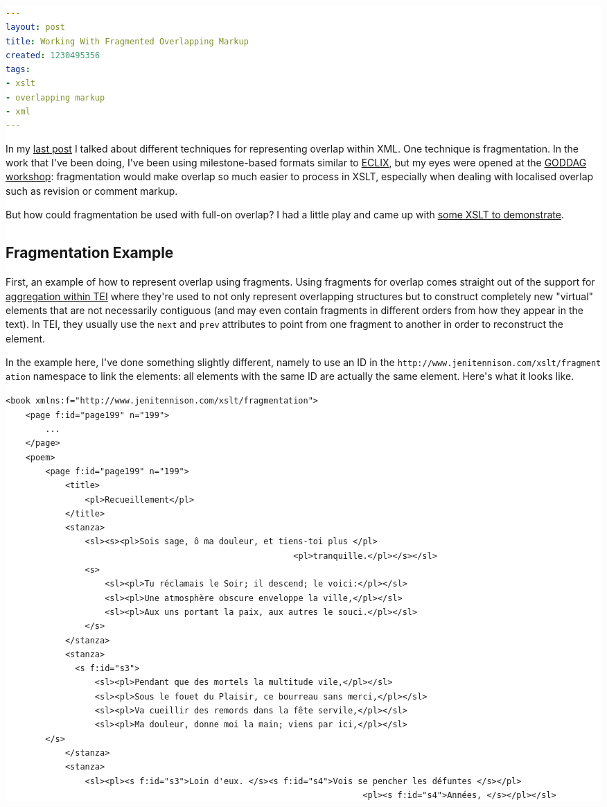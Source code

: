 ```yaml
---
layout: post
title: Working With Fragmented Overlapping Markup
created: 1230495356
tags:
- xslt
- overlapping markup
- xml
---
```

In my [last post][XMLoverlap] I talked about different techniques for representing overlap within XML. One technique is fragmentation. In the work that I've been doing, I've been using milestone-based formats similar to [ECLIX][ECLIX], but my eyes were opened at the [GODDAG workshop][workshop]: fragmentation would make overlap so much easier to process in XSLT, especially when dealing with localised overlap such as revision or comment markup.

[XMLoverlap]: http://www.jenitennison.com/blog/node/97 "Jeni's Musings: Representing Overlap in XML"
[workshop]: http://ilps.science.uva.nl/PoliticalMashup/2008/11/workshop-on-multi-dimensional-markup/ "Workshop on Multi-Dimensional Markup"
[ECLIX]: http://www.lmnl.org/wiki/index.php/ECLIX "LMNL Wiki: Extended Canonical LMNL in XML"

But how could fragmentation be used with full-on overlap? I had a little play and came up with [some XSLT to demonstrate][XSLT].

[XSLT]: http://www.jenitennison.com/blog/files/fragmentation-utils.xsl "fragmentation-utils.xsl"



## Fragmentation Example ##

First, an example of how to represent overlap using fragments. Using fragments for overlap comes straight out of the support for [aggregation within TEI][TEI] where they're used to not only represent overlapping structures but to construct completely new "virtual" elements that are not necessarily contiguous (and may even contain fragments in different orders from how they appear in the text). In TEI, they usually use the `next` and `prev` attributes to point from one fragment to another in order to reconstruct the element.

[TEI]: http://www.tei-c.org/release/doc/tei-p5-doc/en/html/SA.html#SAAG "TEI: Linking, Segmentation, and Alignment: Aggregation"

In the example here, I've done something slightly different, namely to use an ID in the `http://www.jenitennison.com/xslt/fragmentation` namespace to link the elements: all elements with the same ID are actually the same element. Here's what it looks like.

    <book xmlns:f="http://www.jenitennison.com/xslt/fragmentation">
    	<page f:id="page199" n="199">
    		...
    	</page>
    	<poem>
    		<page f:id="page199" n="199">
    			<title>
    				<pl>Recueillement</pl>
    			</title>
    			<stanza>
    				<sl><s><pl>Sois sage, ô ma douleur, et tiens-toi plus </pl>
    						                                  <pl>tranquille.</pl></s></sl>
    				<s>
    					<sl><pl>Tu réclamais le Soir; il descend; le voici:</pl></sl>
    					<sl><pl>Une atmosphère obscure enveloppe la ville,</pl></sl>
    					<sl><pl>Aux uns portant la paix, aux autres le souci.</pl></sl>
    				</s>
    			</stanza>
    			<stanza>
    			  <s f:id="s3">
    				  <sl><pl>Pendant que des mortels la multitude vile,</pl></sl>
    				  <sl><pl>Sous le fouet du Plaisir, ce bourreau sans merci,</pl></sl>
    				  <sl><pl>Va cueillir des remords dans la fête servile,</pl></sl>
    				  <sl><pl>Ma douleur, donne moi la main; viens par ici,</pl></sl>
            </s>
    			</stanza>
    			<stanza>
    				<sl><pl><s f:id="s3">Loin d'eux. </s><s f:id="s4">Vois se pencher les défuntes </s></pl>
    					                                                    <pl><s f:id="s4">Années, </s></pl></sl>

[colour]: http://www.research.att.com/~divesh/papers/jlssw2004-mct.pdf "Colorful XML: One Hierarchy Isn't Enough"